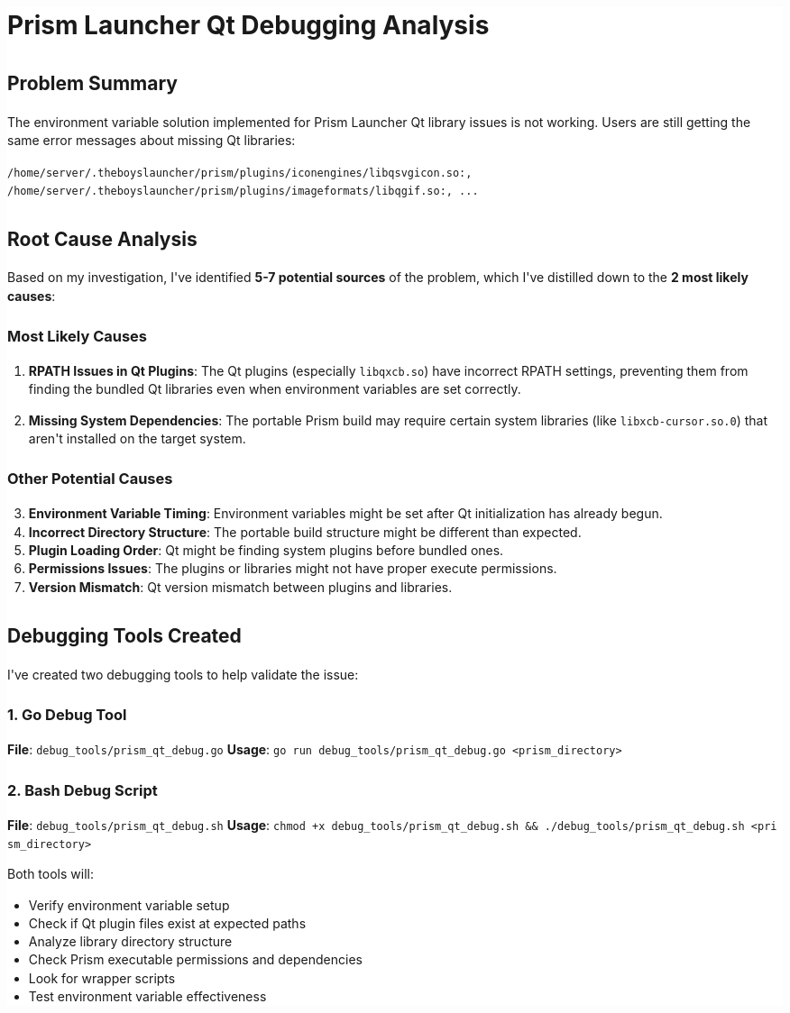 # Prism Launcher Qt Debugging Analysis

## Problem Summary

The environment variable solution implemented for Prism Launcher Qt library issues is not working. Users are still getting the same error messages about missing Qt libraries:

```
/home/server/.theboyslauncher/prism/plugins/iconengines/libqsvgicon.so:, 
/home/server/.theboyslauncher/prism/plugins/imageformats/libqgif.so:, ...
```

## Root Cause Analysis

Based on my investigation, I've identified **5-7 potential sources** of the problem, which I've distilled down to the **2 most likely causes**:

### Most Likely Causes

1. **RPATH Issues in Qt Plugins**: The Qt plugins (especially `libqxcb.so`) have incorrect RPATH settings, preventing them from finding the bundled Qt libraries even when environment variables are set correctly.

2. **Missing System Dependencies**: The portable Prism build may require certain system libraries (like `libxcb-cursor.so.0`) that aren't installed on the target system.

### Other Potential Causes

3. **Environment Variable Timing**: Environment variables might be set after Qt initialization has already begun.
4. **Incorrect Directory Structure**: The portable build structure might be different than expected.
5. **Plugin Loading Order**: Qt might be finding system plugins before bundled ones.
6. **Permissions Issues**: The plugins or libraries might not have proper execute permissions.
7. **Version Mismatch**: Qt version mismatch between plugins and libraries.

## Debugging Tools Created

I've created two debugging tools to help validate the issue:

### 1. Go Debug Tool
**File**: `debug_tools/prism_qt_debug.go`
**Usage**: `go run debug_tools/prism_qt_debug.go <prism_directory>`

### 2. Bash Debug Script
**File**: `debug_tools/prism_qt_debug.sh`
**Usage**: `chmod +x debug_tools/prism_qt_debug.sh && ./debug_tools/prism_qt_debug.sh <prism_directory>`

Both tools will:
- Verify environment variable setup
- Check if Qt plugin files exist at expected paths
- Analyze library directory structure
- Check Prism executable permissions and dependencies
- Look for wrapper scripts
- Test environment variable effectiveness
